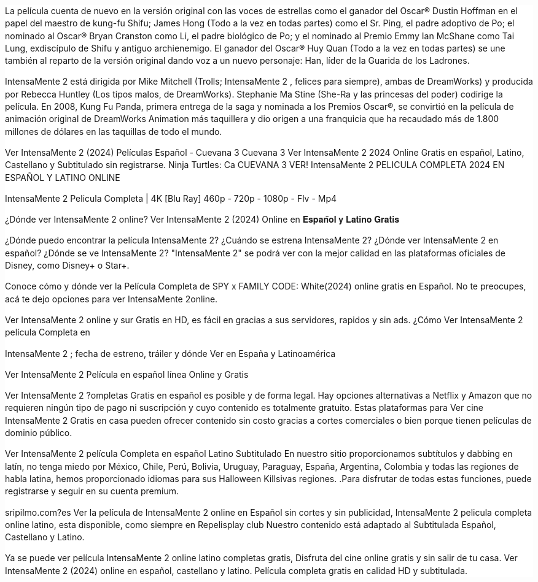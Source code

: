 La película cuenta de nuevo en la versión original con las voces de estrellas como el ganador del Oscar® Dustin Hoffman en el papel del maestro de kung-fu Shifu; James Hong (Todo a la vez en todas partes) como el Sr. Ping, el padre adoptivo de Po; el nominado al Oscar® Bryan Cranston como Li, el padre biológico de Po; y el nominado al Premio Emmy Ian McShane como Tai Lung, exdiscípulo de Shifu y antiguo archienemigo. El ganador del Oscar® Huy Quan (Todo a la vez en todas partes) se une también al reparto de la versión original dando voz a un nuevo personaje: Han, líder de la Guarida de los Ladrones.

IntensaMente 2 está dirigida por Mike Mitchell (Trolls; IntensaMente 2 , felices para siempre), ambas de DreamWorks) y producida por Rebecca Huntley (Los tipos malos, de DreamWorks). Stephanie Ma Stine (She-Ra y las princesas del poder) codirige la película. En 2008, Kung Fu Panda, primera entrega de la saga y nominada a los Premios Oscar®, se convirtió en la película de animación original de DreamWorks Animation más taquillera y dio origen a una franquicia que ha recaudado más de 1.800 millones de dólares en las taquillas de todo el mundo.

Ver IntensaMente 2 (2024) Películas Español - Cuevana 3 Cuevana 3 Ver IntensaMente 2 2024 Online Gratis en español, Latino, Castellano y Subtitulado sin registrarse. Ninja Turtles: Ca CUEVANA 3 VER! IntensaMente 2 PELICULA COMPLETA 2024 EN ESPAÑOL Y LATINO ONLINE

IntensaMente 2 Pelicula Completa | 4K [Blu Ray] 460p - 720p - 1080p - Flv - Mp4

¿Dónde ver IntensaMente 2 online?
Ver IntensaMente 2 (2024) Online en 𝐄𝐬𝐩𝐚𝐧̃𝐨𝐥 𝐲 𝐋𝐚𝐭𝐢𝐧𝐨 𝐆𝐫𝐚𝐭𝐢𝐬

¿Dónde puedo encontrar la película IntensaMente 2?
¿Cuándo se estrena IntensaMente 2?
¿Dónde ver IntensaMente 2 en español?
¿Dónde se ve IntensaMente 2? "IntensaMente 2" se podrá ver con la mejor calidad en las plataformas oficiales de Disney, como Disney+ o Star+.

Conoce cómo y dónde ver la Película Completa de SPY x FAMILY CODE: White(2024) online gratis en Español. No te preocupes, acá te dejo opciones para ver IntensaMente 2online.

Ver IntensaMente 2 online y sur Gratis en HD, es fácil en gracias a sus servidores, rapidos y sin ads. ¿Cómo Ver IntensaMente 2 película Completa en

IntensaMente 2 ; fecha de estreno, tráiler y dónde Ver en España y Latinoamérica

Ver IntensaMente 2 Película en español línea Online y Gratis

Ver IntensaMente 2 ?ompletas Gratis en español es posible y de forma legal. Hay opciones alternativas a Netflix y Amazon que no requieren ningún tipo de pago ni suscripción y cuyo contenido es totalmente gratuito. Estas plataformas para Ver cine IntensaMente 2 Gratis en casa pueden ofrecer contenido sin costo gracias a cortes comerciales o bien porque tienen películas de dominio público.

Ver IntensaMente 2 película Completa en español Latino Subtitulado En nuestro sitio proporcionamos subtítulos y dabbing en latín, no tenga miedo por México, Chile, Perú, Bolivia, Uruguay, Paraguay, España, Argentina, Colombia y todas las regiones de habla latina, hemos proporcionado idiomas para sus Halloween Killsivas regiones. .Para disfrutar de todas estas funciones, puede registrarse y seguir en su cuenta premium.

sripilmo.com?es
Ver la película de IntensaMente 2 online en Español sin cortes y sin publicidad, IntensaMente 2 pelicula completa online latino, esta disponible, como siempre en Repelisplay club Nuestro contenido está adaptado al Subtitulada Español, Castellano y Latino.

Ya se puede ver película IntensaMente 2 online latino completas gratis, Disfruta del cine online gratis y sin salir de tu casa. Ver IntensaMente 2 (2024) online en español, castellano y latino. Película completa gratis en calidad HD y subtitulada.
